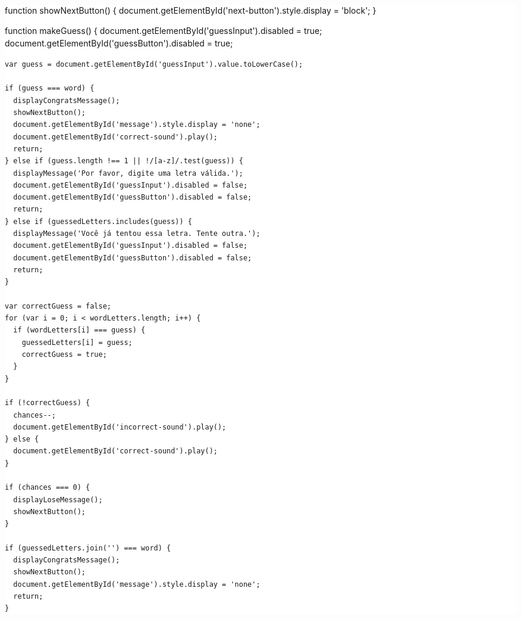   function showNextButton() {
    document.getElementById('next-button').style.display = 'block';
  }

  function makeGuess() {
    document.getElementById('guessInput').disabled = true;
    document.getElementById('guessButton').disabled = true;

    var guess = document.getElementById('guessInput').value.toLowerCase();

    if (guess === word) {
      displayCongratsMessage();
      showNextButton();
      document.getElementById('message').style.display = 'none';
      document.getElementById('correct-sound').play();
      return;
    } else if (guess.length !== 1 || !/[a-z]/.test(guess)) {
      displayMessage('Por favor, digite uma letra válida.');
      document.getElementById('guessInput').disabled = false;
      document.getElementById('guessButton').disabled = false;
      return;
    } else if (guessedLetters.includes(guess)) {
      displayMessage('Você já tentou essa letra. Tente outra.');
      document.getElementById('guessInput').disabled = false;
      document.getElementById('guessButton').disabled = false;
      return;
    }

    var correctGuess = false;
    for (var i = 0; i < wordLetters.length; i++) {
      if (wordLetters[i] === guess) {
        guessedLetters[i] = guess;
        correctGuess = true;
      }
    }

    if (!correctGuess) {
      chances--;
      document.getElementById('incorrect-sound').play();
    } else {
      document.getElementById('correct-sound').play();
    }

    if (chances === 0) {
      displayLoseMessage();
      showNextButton();
    }

    if (guessedLetters.join('') === word) {
      displayCongratsMessage();
      showNextButton();
      document.getElementById('message').style.display = 'none';
      return;
    }
